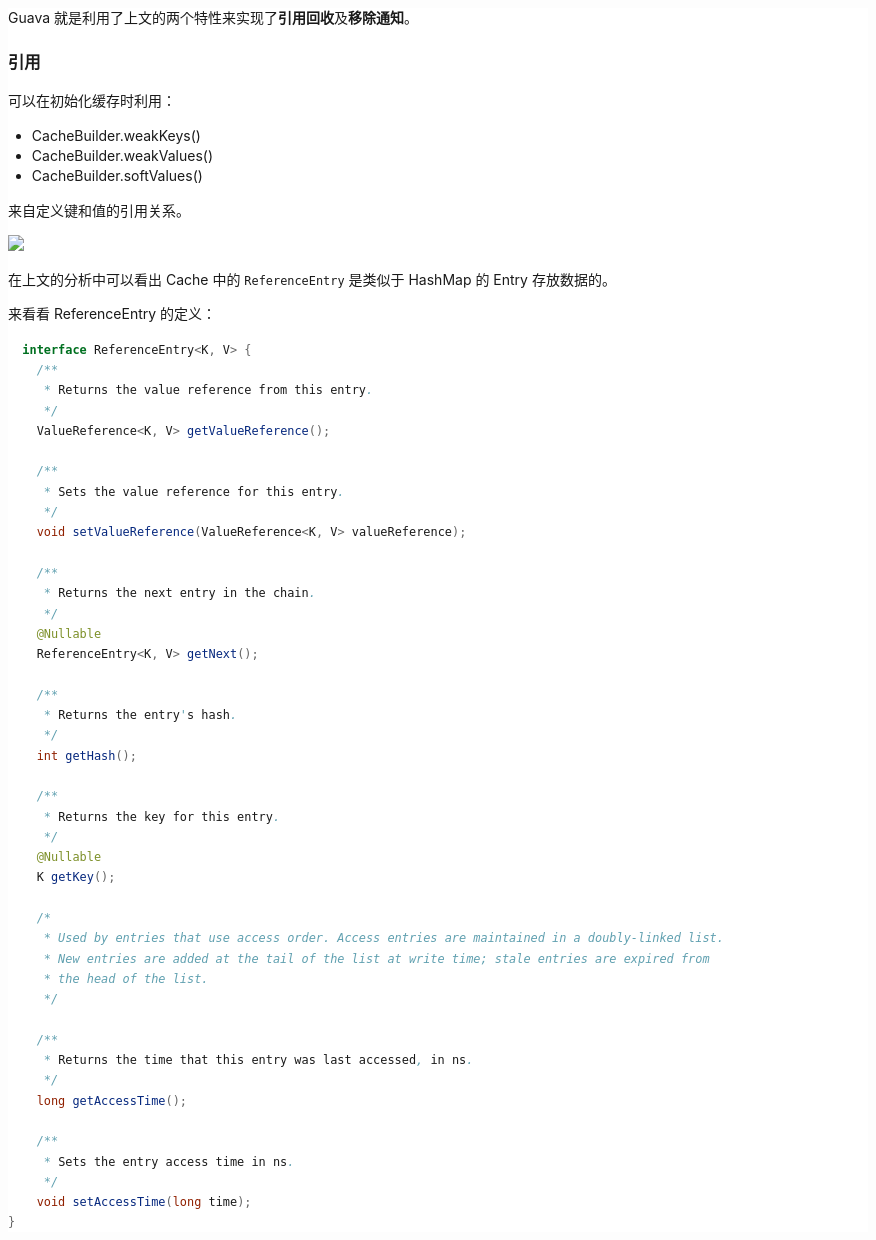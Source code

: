 Guava 就是利用了上文的两个特性来实现了**引用回收**及**移除通知**。

### 引用

可以在初始化缓存时利用：

- CacheBuilder.weakKeys()
- CacheBuilder.weakValues()
- CacheBuilder.softValues()

来自定义键和值的引用关系。

![](https://ws2.sinaimg.cn/large/006tKfTcgy1ftatngp76aj30n20h6gpn.jpg)

在上文的分析中可以看出 Cache 中的 `ReferenceEntry` 是类似于 HashMap 的 Entry 存放数据的。

来看看 ReferenceEntry 的定义：

```java
  interface ReferenceEntry<K, V> {
    /**
     * Returns the value reference from this entry.
     */
    ValueReference<K, V> getValueReference();

    /**
     * Sets the value reference for this entry.
     */
    void setValueReference(ValueReference<K, V> valueReference);

    /**
     * Returns the next entry in the chain.
     */
    @Nullable
    ReferenceEntry<K, V> getNext();

    /**
     * Returns the entry's hash.
     */
    int getHash();

    /**
     * Returns the key for this entry.
     */
    @Nullable
    K getKey();

    /*
     * Used by entries that use access order. Access entries are maintained in a doubly-linked list.
     * New entries are added at the tail of the list at write time; stale entries are expired from
     * the head of the list.
     */

    /**
     * Returns the time that this entry was last accessed, in ns.
     */
    long getAccessTime();

    /**
     * Sets the entry access time in ns.
     */
    void setAccessTime(long time);
}
```
